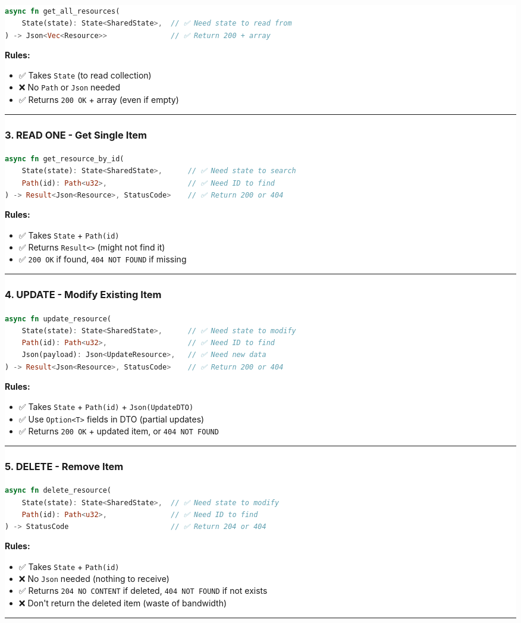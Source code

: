 ```rust
async fn get_all_resources(
    State(state): State<SharedState>,  // ✅ Need state to read from
) -> Json<Vec<Resource>>               // ✅ Return 200 + array
```

**Rules:**
- ✅ Takes `State` (to read collection)
- ❌ No `Path` or `Json` needed
- ✅ Returns `200 OK` + array (even if empty)

---

### 3. READ ONE - Get Single Item

```rust
async fn get_resource_by_id(
    State(state): State<SharedState>,      // ✅ Need state to search
    Path(id): Path<u32>,                   // ✅ Need ID to find
) -> Result<Json<Resource>, StatusCode>    // ✅ Return 200 or 404
```

**Rules:**
- ✅ Takes `State` + `Path(id)`
- ✅ Returns `Result<>` (might not find it)
- ✅ `200 OK` if found, `404 NOT FOUND` if missing

---

### 4. UPDATE - Modify Existing Item

```rust
async fn update_resource(
    State(state): State<SharedState>,      // ✅ Need state to modify
    Path(id): Path<u32>,                   // ✅ Need ID to find
    Json(payload): Json<UpdateResource>,   // ✅ Need new data
) -> Result<Json<Resource>, StatusCode>    // ✅ Return 200 or 404
```

**Rules:**
- ✅ Takes `State` + `Path(id)` + `Json(UpdateDTO)`
- ✅ Use `Option<T>` fields in DTO (partial updates)
- ✅ Returns `200 OK` + updated item, or `404 NOT FOUND`

---

### 5. DELETE - Remove Item

```rust
async fn delete_resource(
    State(state): State<SharedState>,  // ✅ Need state to modify
    Path(id): Path<u32>,               // ✅ Need ID to find
) -> StatusCode                        // ✅ Return 204 or 404
```

**Rules:**
- ✅ Takes `State` + `Path(id)`
- ❌ No `Json` needed (nothing to receive)
- ✅ Returns `204 NO CONTENT` if deleted, `404 NOT FOUND` if not exists
- ❌ Don't return the deleted item (waste of bandwidth)

---